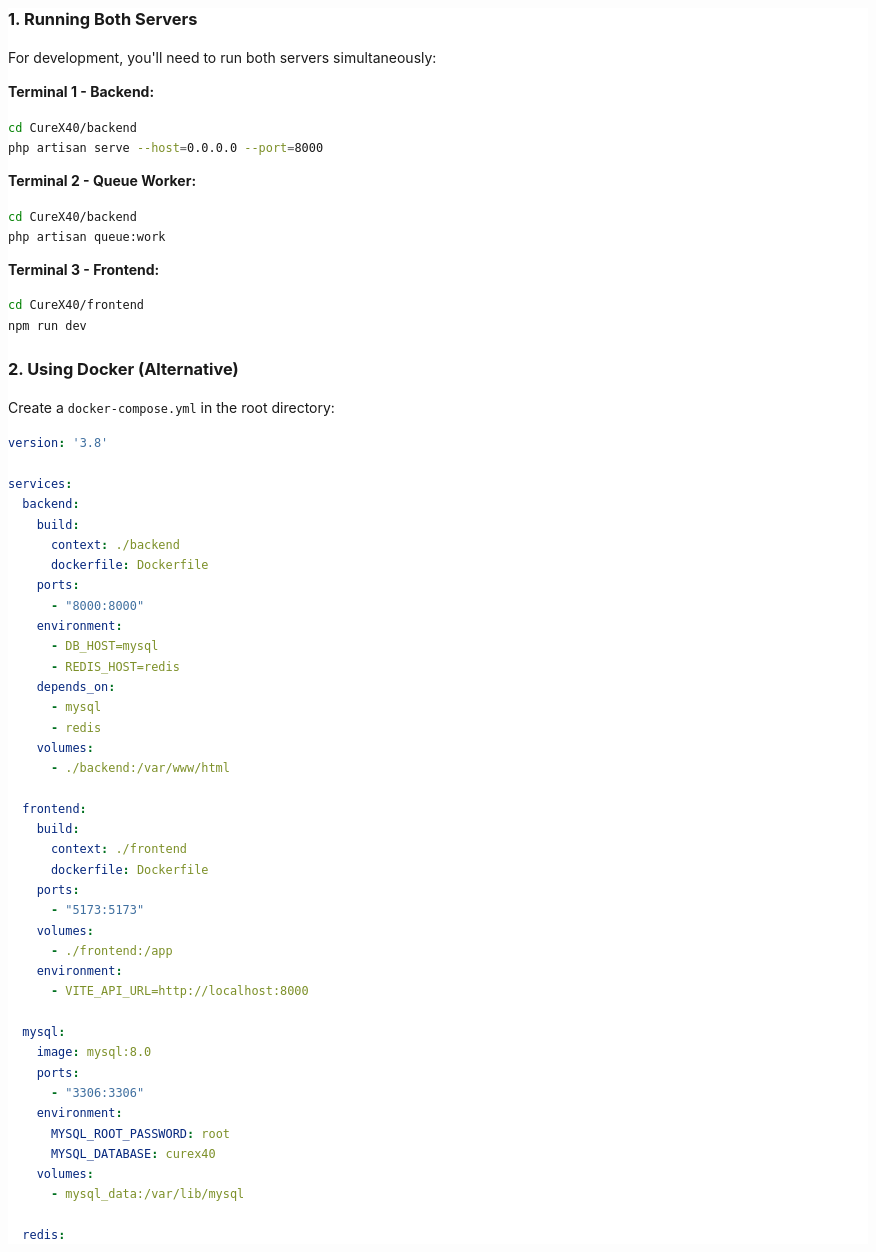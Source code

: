 ### 1. Running Both Servers

For development, you'll need to run both servers simultaneously:

**Terminal 1 - Backend:**
```bash
cd CureX40/backend
php artisan serve --host=0.0.0.0 --port=8000
```

**Terminal 2 - Queue Worker:**
```bash
cd CureX40/backend
php artisan queue:work
```

**Terminal 3 - Frontend:**
```bash
cd CureX40/frontend
npm run dev
```

### 2. Using Docker (Alternative)

Create a `docker-compose.yml` in the root directory:

```yaml
version: '3.8'

services:
  backend:
    build:
      context: ./backend
      dockerfile: Dockerfile
    ports:
      - "8000:8000"
    environment:
      - DB_HOST=mysql
      - REDIS_HOST=redis
    depends_on:
      - mysql
      - redis
    volumes:
      - ./backend:/var/www/html

  frontend:
    build:
      context: ./frontend
      dockerfile: Dockerfile
    ports:
      - "5173:5173"
    volumes:
      - ./frontend:/app
    environment:
      - VITE_API_URL=http://localhost:8000

  mysql:
    image: mysql:8.0
    ports:
      - "3306:3306"
    environment:
      MYSQL_ROOT_PASSWORD: root
      MYSQL_DATABASE: curex40
    volumes:
      - mysql_data:/var/lib/mysql

  redis:
```